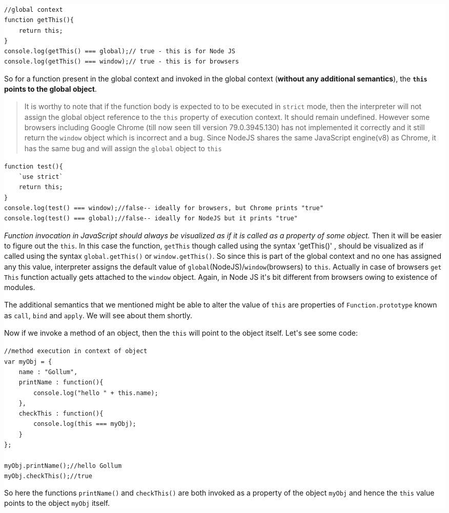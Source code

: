 ```
//global context
function getThis(){
	return this;
}
console.log(getThis() === global);// true - this is for Node JS
console.log(getThis() === window);// true - this is for browsers
``` 
So for a function present in the global context and invoked in the global context (**without any additional semantics**), the **`this` points to the global object**.


> It is worthy to note that if the function body is expected to to be executed in `strict` mode, then the interpreter will not assign the global object reference to the `this` property of execution context. It should remain undefined. However some browsers including Google Chrome (till now seen till version 79.0.3945.130) has not implemented it correctly and it still return the `window` object which is incorrect and a bug. Since NodeJS shares the same JavaScript engine(v8) as 
Chrome, it has the same bug and will assign the `global` object to `this`

```
function test(){
	`use strict`
	return this;
}
console.log(test() === window);//false-- ideally for browsers, but Chrome prints "true"
console.log(test() === global);//false-- ideally for NodeJS but it prints "true"
``` 



*Function invocation in JavaScript should always be visualized as if it is called as a property of some object.* Then it will be easier to figure out the `this`. In this case the function, `getThis` though called using the syntax 'getThis()' , should be visualized as if called using the syntax `global.getThis()` or `window.getThis()`. So since this is part of the global context and no one has assigned any this value, interpreter assigns the default value of `global`(NodeJS)/`window`(browsers) to `this`. Actually in case of browsers `getThis` function actually gets attached to the `window` object. Again, in Node JS it's bit different from browsers owing to existence of modules. 

 The additional semantics that we mentioned might be able to alter the value of `this` are properties of `Function.prototype` known as `call`, `bind` and `apply`. We will see about them shortly.

Now if we invoke a method of an object, then the `this` will point to the object itself. Let's see some code:

```
//method execution in context of object
var myObj = {
	name : "Gollum",
	printName : function(){
		console.log("hello " + this.name);
	},
	checkThis : function(){
		console.log(this === myObj);
	}
};

myObj.printName();//hello Gollum
myObj.checkThis();//true
``` 
So here the functions `printName()` and `checkThis()` are both invoked as a property of the object `myObj` and hence the `this` value points to the object `myObj` itself.

